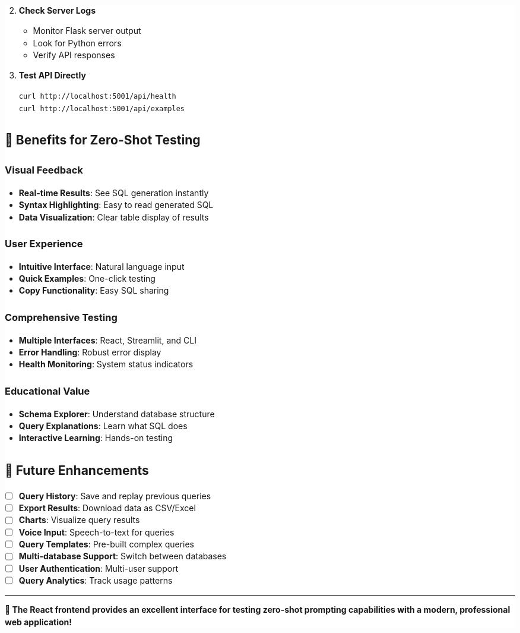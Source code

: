2. **Check Server Logs**
   - Monitor Flask server output
   - Look for Python errors
   - Verify API responses

3. **Test API Directly**
   ```bash
   curl http://localhost:5001/api/health
   curl http://localhost:5001/api/examples
   ```

## 🎉 Benefits for Zero-Shot Testing

### **Visual Feedback**
- **Real-time Results**: See SQL generation instantly
- **Syntax Highlighting**: Easy to read generated SQL
- **Data Visualization**: Clear table display of results

### **User Experience**
- **Intuitive Interface**: Natural language input
- **Quick Examples**: One-click testing
- **Copy Functionality**: Easy SQL sharing

### **Comprehensive Testing**
- **Multiple Interfaces**: React, Streamlit, and CLI
- **Error Handling**: Robust error display
- **Health Monitoring**: System status indicators

### **Educational Value**
- **Schema Explorer**: Understand database structure
- **Query Explanations**: Learn what SQL does
- **Interactive Learning**: Hands-on testing

## 🔮 Future Enhancements

- [ ] **Query History**: Save and replay previous queries
- [ ] **Export Results**: Download data as CSV/Excel
- [ ] **Charts**: Visualize query results
- [ ] **Voice Input**: Speech-to-text for queries
- [ ] **Query Templates**: Pre-built complex queries
- [ ] **Multi-database Support**: Switch between databases
- [ ] **User Authentication**: Multi-user support
- [ ] **Query Analytics**: Track usage patterns

---

**🎯 The React frontend provides an excellent interface for testing zero-shot prompting capabilities with a modern, professional web application!**
